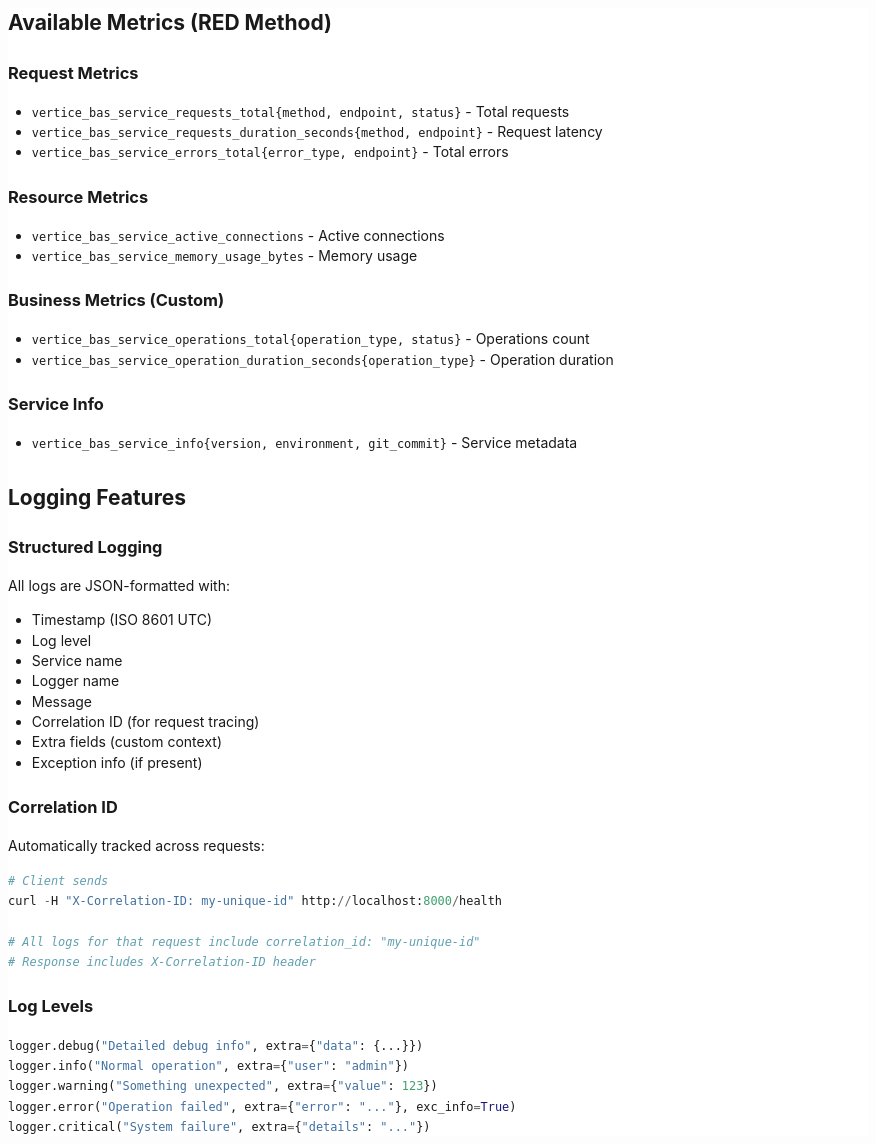 ## Available Metrics (RED Method)

### Request Metrics
- `vertice_bas_service_requests_total{method, endpoint, status}` - Total requests
- `vertice_bas_service_requests_duration_seconds{method, endpoint}` - Request latency
- `vertice_bas_service_errors_total{error_type, endpoint}` - Total errors

### Resource Metrics
- `vertice_bas_service_active_connections` - Active connections
- `vertice_bas_service_memory_usage_bytes` - Memory usage

### Business Metrics (Custom)
- `vertice_bas_service_operations_total{operation_type, status}` - Operations count
- `vertice_bas_service_operation_duration_seconds{operation_type}` - Operation duration

### Service Info
- `vertice_bas_service_info{version, environment, git_commit}` - Service metadata

## Logging Features

### Structured Logging
All logs are JSON-formatted with:
- Timestamp (ISO 8601 UTC)
- Log level
- Service name
- Logger name
- Message
- Correlation ID (for request tracing)
- Extra fields (custom context)
- Exception info (if present)

### Correlation ID
Automatically tracked across requests:
```python
# Client sends
curl -H "X-Correlation-ID: my-unique-id" http://localhost:8000/health

# All logs for that request include correlation_id: "my-unique-id"
# Response includes X-Correlation-ID header
```

### Log Levels
```python
logger.debug("Detailed debug info", extra={"data": {...}})
logger.info("Normal operation", extra={"user": "admin"})
logger.warning("Something unexpected", extra={"value": 123})
logger.error("Operation failed", extra={"error": "..."}, exc_info=True)
logger.critical("System failure", extra={"details": "..."})
```
